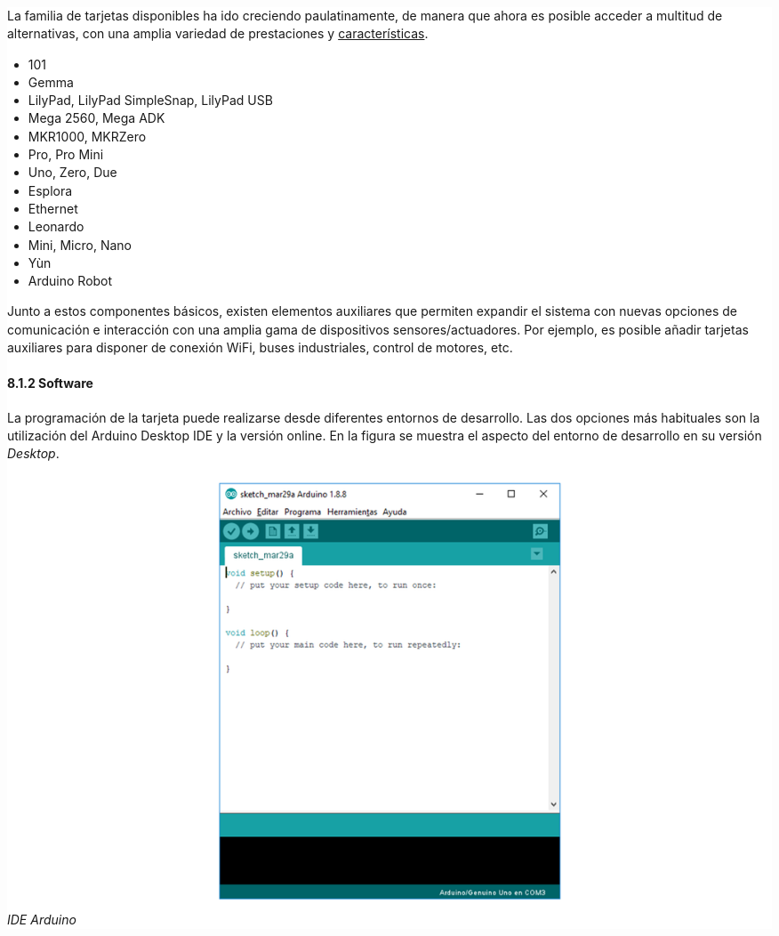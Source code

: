 La familia de tarjetas disponibles ha ido creciendo paulatinamente, de manera que ahora es posible acceder a multitud de alternativas, con una amplia variedad de prestaciones y [características](https://docs.arduino.cc/).

- 101  
- Gemma  
- LilyPad, LilyPad SimpleSnap, LilyPad USB  
- Mega 2560, Mega ADK  
- MKR1000, MKRZero  
- Pro, Pro Mini  
- Uno, Zero, Due  
- Esplora  
- Ethernet  
- Leonardo  
- Mini, Micro, Nano  
- Yùn  
- Arduino Robot  

Junto a estos componentes básicos, existen elementos auxiliares que permiten expandir el sistema con nuevas opciones de comunicación e interacción con una amplia gama de dispositivos sensores/actuadores. Por ejemplo, es posible añadir tarjetas auxiliares para disponer de conexión WiFi, buses industriales, control de motores, etc.

#### 8.1.2 Software

La programación de la tarjeta puede realizarse desde diferentes entornos de desarrollo. Las dos opciones más habituales son la utilización del Arduino Desktop IDE y la versión online. En la figura se muestra el aspecto del entorno de desarrollo en su versión *Desktop*.

![IDE](images/Arduino-IDE.png)  
*IDE Arduino*
